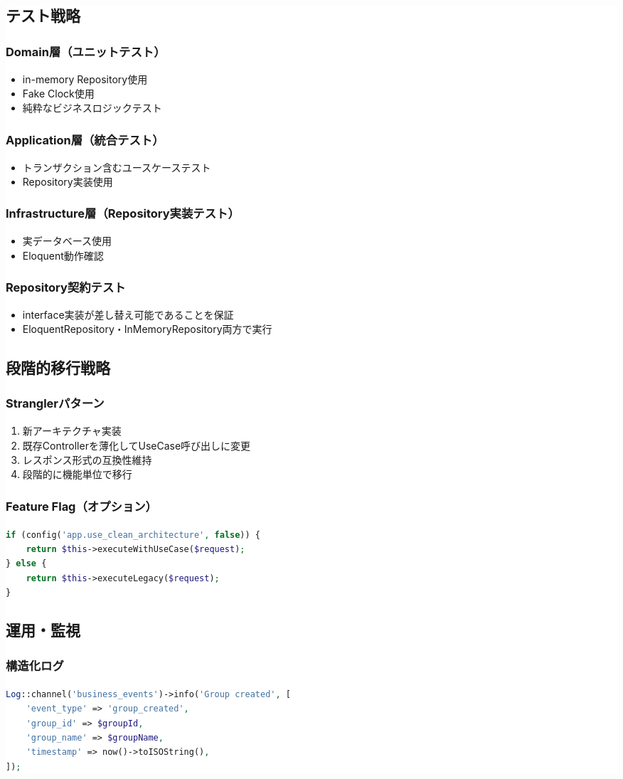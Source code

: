 ## テスト戦略

### Domain層（ユニットテスト）
- in-memory Repository使用
- Fake Clock使用
- 純粋なビジネスロジックテスト

### Application層（統合テスト）
- トランザクション含むユースケーステスト
- Repository実装使用

### Infrastructure層（Repository実装テスト）
- 実データベース使用
- Eloquent動作確認

### Repository契約テスト
- interface実装が差し替え可能であることを保証
- EloquentRepository・InMemoryRepository両方で実行

## 段階的移行戦略

### Stranglerパターン
1. 新アーキテクチャ実装
2. 既存Controllerを薄化してUseCase呼び出しに変更
3. レスポンス形式の互換性維持
4. 段階的に機能単位で移行

### Feature Flag（オプション）
```php
if (config('app.use_clean_architecture', false)) {
    return $this->executeWithUseCase($request);
} else {
    return $this->executeLegacy($request);
}
```

## 運用・監視

### 構造化ログ
```php
Log::channel('business_events')->info('Group created', [
    'event_type' => 'group_created',
    'group_id' => $groupId,
    'group_name' => $groupName,
    'timestamp' => now()->toISOString(),
]);
```
